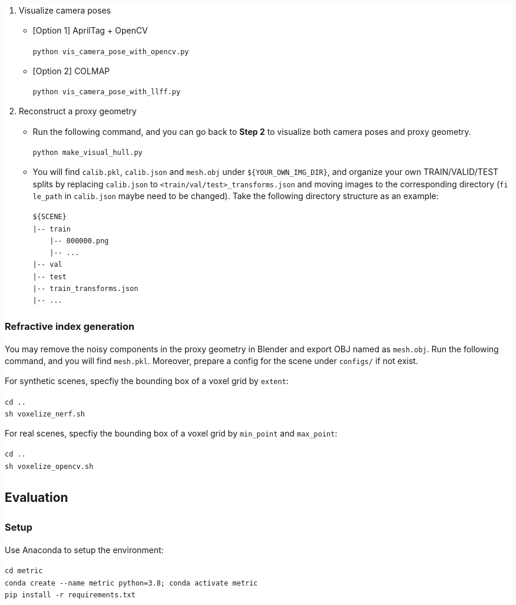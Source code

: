 1. Visualize camera poses
    * [Option 1] AprilTag + OpenCV
        ```
        python vis_camera_pose_with_opencv.py
        ```
    * [Option 2] COLMAP
        ```
        python vis_camera_pose_with_llff.py
        ```

1. Reconstruct a proxy geometry
    * Run the following command, and you can go back to __Step 2__ to visualize both camera poses and proxy geometry.
        ```
        python make_visual_hull.py
        ```
    * You will find `calib.pkl`, `calib.json` and `mesh.obj` under `${YOUR_OWN_IMG_DIR}`, and organize your own TRAIN/VALID/TEST splits by replacing `calib.json` to `<train/val/test>_transforms.json` and moving images to the corresponding directory (`file_path` in `calib.json` maybe need to be changed). Take the following directory structure as an example:
        ```
        ${SCENE}
        |-- train
            |-- 000000.png
            |-- ...
        |-- val
        |-- test
        |-- train_transforms.json
        |-- ...
        ```

### Refractive index generation

You may remove the noisy components in the proxy geometry in Blender and export OBJ named as `mesh.obj`. Run the following command, and you will find `mesh.pkl`. Moreover, prepare a config for the scene under `configs/` if not exist.

For synthetic scenes, specfiy the bounding box of a voxel grid by `extent`:
```
cd ..
sh voxelize_nerf.sh
```

For real scenes, specfiy the bounding box of a voxel grid by `min_point` and `max_point`:
```
cd ..
sh voxelize_opencv.sh
```

## Evaluation

### Setup

Use Anaconda to setup the environment:
```
cd metric
conda create --name metric python=3.8; conda activate metric
pip install -r requirements.txt
```
